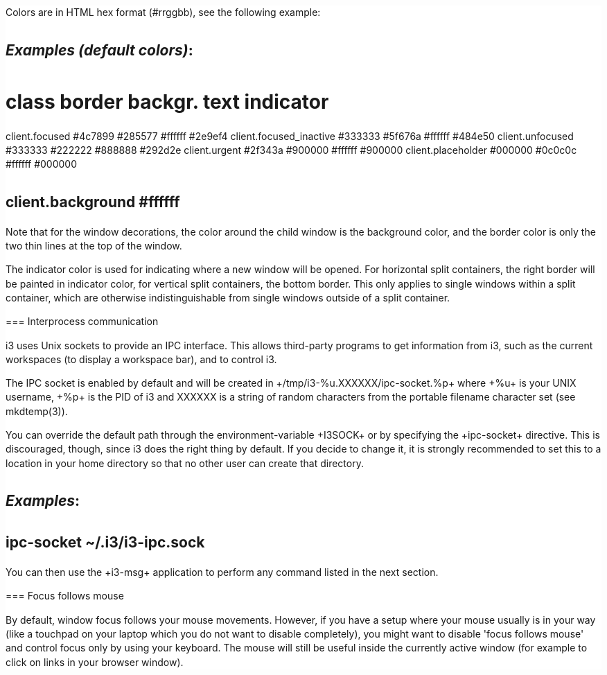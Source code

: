 Colors are in HTML hex format (#rrggbb), see the following example:

*Examples (default colors)*:
---------------------------------------------------------
# class                 border  backgr. text    indicator
client.focused          #4c7899 #285577 #ffffff #2e9ef4
client.focused_inactive #333333 #5f676a #ffffff #484e50
client.unfocused        #333333 #222222 #888888 #292d2e
client.urgent           #2f343a #900000 #ffffff #900000
client.placeholder      #000000 #0c0c0c #ffffff #000000

client.background       #ffffff
---------------------------------------------------------

Note that for the window decorations, the color around the child window is the
background color, and the border color is only the two thin lines at the top of
the window.

The indicator color is used for indicating where a new window will be opened.
For horizontal split containers, the right border will be painted in indicator
color, for vertical split containers, the bottom border. This only applies to
single windows within a split container, which are otherwise indistinguishable
from single windows outside of a split container.

=== Interprocess communication

i3 uses Unix sockets to provide an IPC interface. This allows third-party
programs to get information from i3, such as the current workspaces
(to display a workspace bar), and to control i3.

The IPC socket is enabled by default and will be created in
+/tmp/i3-%u.XXXXXX/ipc-socket.%p+ where +%u+ is your UNIX username, +%p+ is
the PID of i3 and XXXXXX is a string of random characters from the portable
filename character set (see mkdtemp(3)).

You can override the default path through the environment-variable +I3SOCK+ or
by specifying the +ipc-socket+ directive. This is discouraged, though, since i3
does the right thing by default. If you decide to change it, it is strongly
recommended to set this to a location in your home directory so that no other
user can create that directory.

*Examples*:
----------------------------
ipc-socket ~/.i3/i3-ipc.sock
----------------------------

You can then use the +i3-msg+ application to perform any command listed in
the next section.

=== Focus follows mouse

By default, window focus follows your mouse movements. However, if you have a
setup where your mouse usually is in your way (like a touchpad on your laptop
which you do not want to disable completely), you might want to disable 'focus
follows mouse' and control focus only by using your keyboard.  The mouse will
still be useful inside the currently active window (for example to click on
links in your browser window).
